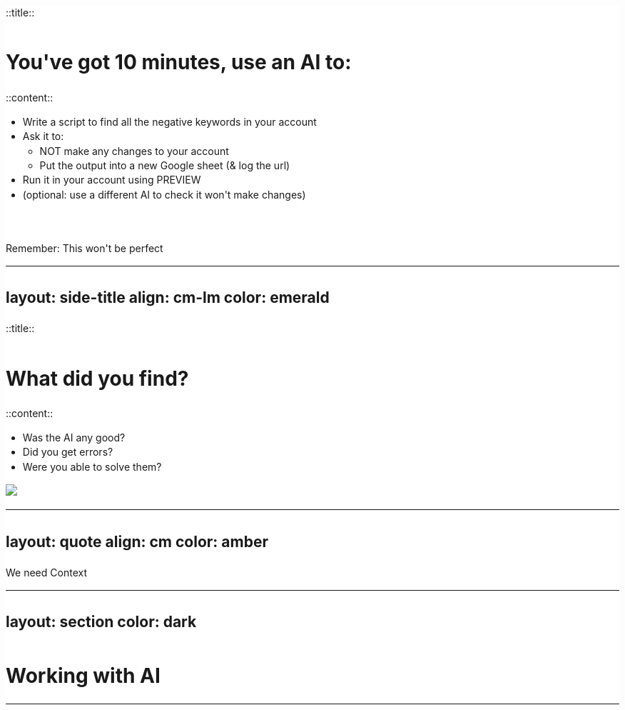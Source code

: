 ::title::
# You've got 10 minutes, use an AI to:

::content::
- Write a script to find all the negative keywords in your account
- Ask it to:
   - NOT make any changes to your account
   - Put the output into a new Google sheet (& log the url)
- Run it in your account using PREVIEW
- (optional: use a different AI to check it won't make changes)
<br>
<br>
<SpeechBubble position="t" color="emerald-light" shape="round"  maxWidth="200px">
Remember: This won't be perfect
</SpeechBubble>

---
layout: side-title
align: cm-lm
color: emerald
---

::title::
# What did you find?

::content::
- Was the AI any good?
- Did you get errors?
- Were you able to solve them?

<div class="h-full flex items-center justify-center">
  <img src="/error.png" style="max-width: 85%;" />
</div>

---
layout: quote
align: cm
color: amber
---

We need Context

---
layout: section
color: dark
---

# Working with AI

---
